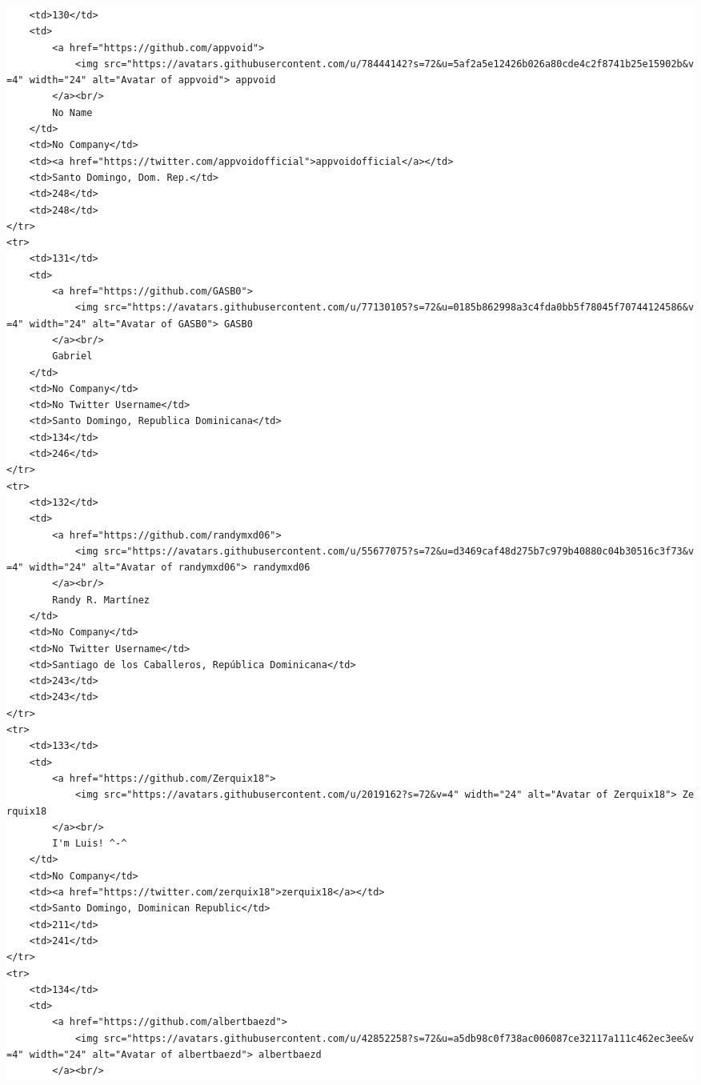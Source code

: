 		<td>130</td>
		<td>
			<a href="https://github.com/appvoid">
				<img src="https://avatars.githubusercontent.com/u/78444142?s=72&u=5af2a5e12426b026a80cde4c2f8741b25e15902b&v=4" width="24" alt="Avatar of appvoid"> appvoid
			</a><br/>
			No Name
		</td>
		<td>No Company</td>
		<td><a href="https://twitter.com/appvoidofficial">appvoidofficial</a></td>
		<td>Santo Domingo, Dom. Rep.</td>
		<td>248</td>
		<td>248</td>
	</tr>
	<tr>
		<td>131</td>
		<td>
			<a href="https://github.com/GASB0">
				<img src="https://avatars.githubusercontent.com/u/77130105?s=72&u=0185b862998a3c4fda0bb5f78045f70744124586&v=4" width="24" alt="Avatar of GASB0"> GASB0
			</a><br/>
			Gabriel
		</td>
		<td>No Company</td>
		<td>No Twitter Username</td>
		<td>Santo Domingo, Republica Dominicana</td>
		<td>134</td>
		<td>246</td>
	</tr>
	<tr>
		<td>132</td>
		<td>
			<a href="https://github.com/randymxd06">
				<img src="https://avatars.githubusercontent.com/u/55677075?s=72&u=d3469caf48d275b7c979b40880c04b30516c3f73&v=4" width="24" alt="Avatar of randymxd06"> randymxd06
			</a><br/>
			Randy R. Martínez
		</td>
		<td>No Company</td>
		<td>No Twitter Username</td>
		<td>Santiago de los Caballeros, República Dominicana</td>
		<td>243</td>
		<td>243</td>
	</tr>
	<tr>
		<td>133</td>
		<td>
			<a href="https://github.com/Zerquix18">
				<img src="https://avatars.githubusercontent.com/u/2019162?s=72&v=4" width="24" alt="Avatar of Zerquix18"> Zerquix18
			</a><br/>
			I'm Luis! ^-^
		</td>
		<td>No Company</td>
		<td><a href="https://twitter.com/zerquix18">zerquix18</a></td>
		<td>Santo Domingo, Dominican Republic</td>
		<td>211</td>
		<td>241</td>
	</tr>
	<tr>
		<td>134</td>
		<td>
			<a href="https://github.com/albertbaezd">
				<img src="https://avatars.githubusercontent.com/u/42852258?s=72&u=a5db98c0f738ac006087ce32117a111c462ec3ee&v=4" width="24" alt="Avatar of albertbaezd"> albertbaezd
			</a><br/>